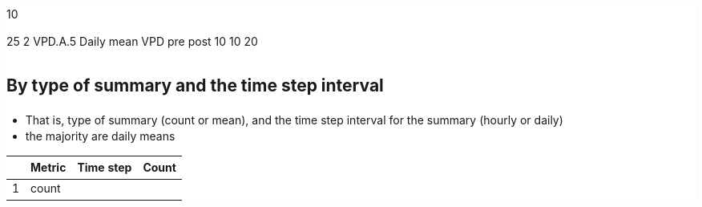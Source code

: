 10
</td>
<td style="text-align:right;">
25
</td>
</tr>
<tr>
<td style="text-align:left;">
2
</td>
<td style="text-align:left;">
VPD.A.5
</td>
<td style="text-align:left;">
Daily mean VPD
</td>
<td style="text-align:left;">
pre
</td>
<td style="text-align:left;">
post
</td>
<td style="text-align:right;">
10
</td>
<td style="text-align:right;">
10
</td>
<td style="text-align:right;">
20
</td>
</tr>
</tbody>
</table>

## By type of summary and the time step interval

-   That is, type of summary (count or mean), and the time step interval
    for the summary (hourly or daily)
-   the majority are daily means

<table>
<thead>
<tr>
<th style="text-align:left;">
</th>
<th style="text-align:left;">
Metric
</th>
<th style="text-align:left;">
Time step
</th>
<th style="text-align:right;">
Count
</th>
</tr>
</thead>
<tbody>
<tr>
<td style="text-align:left;">
1
</td>
<td style="text-align:left;">
count